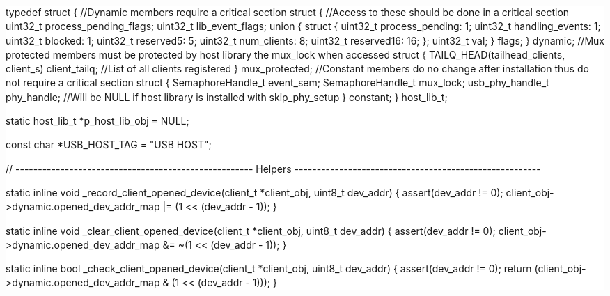 typedef struct {
    //Dynamic members require a critical section
    struct {
        //Access to these should be done in a critical section
        uint32_t process_pending_flags;
        uint32_t lib_event_flags;
        union {
            struct {
                uint32_t process_pending: 1;
                uint32_t handling_events: 1;
                uint32_t blocked: 1;
                uint32_t reserved5: 5;
                uint32_t num_clients: 8;
                uint32_t reserved16: 16;
            };
            uint32_t val;
        } flags;
    } dynamic;
    //Mux protected members must be protected by host library the mux_lock when accessed
    struct {
        TAILQ_HEAD(tailhead_clients, client_s) client_tailq;  //List of all clients registered
    } mux_protected;
    //Constant members do no change after installation thus do not require a critical section
    struct {
        SemaphoreHandle_t event_sem;
        SemaphoreHandle_t mux_lock;
        usb_phy_handle_t phy_handle;    //Will be NULL if host library is installed with skip_phy_setup
    } constant;
} host_lib_t;

static host_lib_t *p_host_lib_obj = NULL;

const char *USB_HOST_TAG = "USB HOST";

// ----------------------------------------------------- Helpers -------------------------------------------------------

static inline void _record_client_opened_device(client_t *client_obj, uint8_t dev_addr)
{
    assert(dev_addr != 0);
    client_obj->dynamic.opened_dev_addr_map |= (1 << (dev_addr - 1));
}

static inline void _clear_client_opened_device(client_t *client_obj, uint8_t dev_addr)
{
    assert(dev_addr != 0);
    client_obj->dynamic.opened_dev_addr_map &= ~(1 << (dev_addr - 1));
}

static inline bool _check_client_opened_device(client_t *client_obj, uint8_t dev_addr)
{
    assert(dev_addr != 0);
    return (client_obj->dynamic.opened_dev_addr_map & (1 << (dev_addr - 1)));
}
